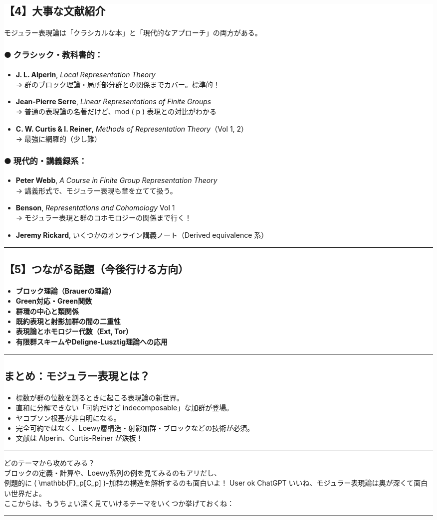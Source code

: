 
## 【4】大事な文献紹介

モジュラー表現論は「クラシカルな本」と「現代的なアプローチ」の両方がある。

### ● クラシック・教科書的：

- **J. L. Alperin**, *Local Representation Theory*  
  → 群のブロック理論・局所部分群との関係までカバー。標準的！

- **Jean-Pierre Serre**, *Linear Representations of Finite Groups*  
  → 普通の表現論の名著だけど、mod \( p \) 表現との対比がわかる

- **C. W. Curtis & I. Reiner**, *Methods of Representation Theory*（Vol 1, 2）  
  → 最強に網羅的（少し難）

### ● 現代的・講義録系：

- **Peter Webb**, *A Course in Finite Group Representation Theory*  
  → 講義形式で、モジュラー表現も章を立てて扱う。

- **Benson**, *Representations and Cohomology* Vol 1  
  → モジュラー表現と群のコホモロジーの関係まで行く！

- **Jeremy Rickard**, いくつかのオンライン講義ノート（Derived equivalence 系）

---

## 【5】つながる話題（今後行ける方向）

- **ブロック理論（Brauerの理論）**
- **Green対応・Green関数**
- **群環の中心と類関係**
- **既約表現と射影加群の間の二重性**
- **表現論とホモロジー代数（Ext, Tor）**
- **有限群スキームやDeligne-Lusztig理論への応用**

---

## まとめ：モジュラー表現とは？

- 標数が群の位数を割るときに起こる表現論の新世界。
- 直和に分解できない「可約だけど indecomposable」な加群が登場。
- ヤコブソン根基が非自明になる。
- 完全可約ではなく、Loewy層構造・射影加群・ブロックなどの技術が必須。
- 文献は Alperin、Curtis-Reiner が鉄板！

---

どのテーマから攻めてみる？  
ブロックの定義・計算や、Loewy系列の例を見てみるのもアリだし、  
例題的に \( \mathbb{F}_p[C_p] \)-加群の構造を解析するのも面白いよ！
User
ok
ChatGPT
いいね、モジュラー表現論は奥が深くて面白い世界だよ。  
ここからは、もうちょい深く見ていけるテーマをいくつか挙げておくね：

---
